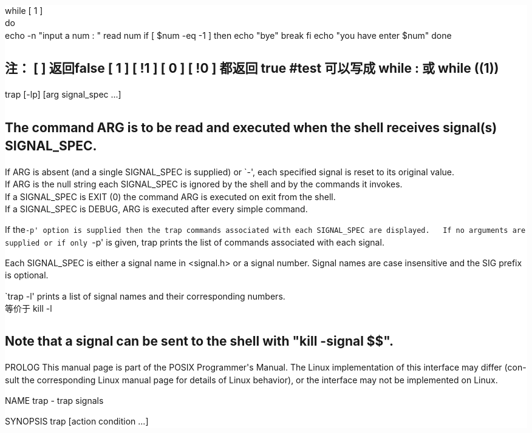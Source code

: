 while [ 1 ]   
do              
    echo -n "input a num : "
    read num 
    if [ $num -eq -1 ]
    then
        echo "bye"
        break
     fi
     echo "you have enter $num"
done

注：
[  ] 返回false
[ 1 ]  [ !1 ] [ 0 ] [ !0 ] 都返回 true
 #test 可以写成 while :  或 while ((1))
--------------------------------------------------------------------------------------------------------------------------------------------------


trap [-lp] [arg signal_spec ...]

The command ARG is to be read and executed when the shell receives signal(s) SIGNAL_SPEC.  
-------------------------------------------------------------------------------------------------------------------------------
If ARG is absent (and a single SIGNAL_SPEC is supplied) or `-', each specified signal is reset to its original value.  
If ARG is the null string each SIGNAL_SPEC is ignored by the shell and by the commands it invokes.  
If a SIGNAL_SPEC is EXIT (0) the command ARG is executed on exit from the shell.  
If a SIGNAL_SPEC is DEBUG, ARG is executed after every simple command.  

If the`-p' option is supplied then the trap commands associated with each SIGNAL_SPEC are displayed.  
If no arguments are supplied or if only `-p' is given, trap prints the list of commands associated with each signal.  

Each SIGNAL_SPEC is either a signal name in <signal.h> or a signal number. 
Signal names are case insensitive and the SIG prefix is optional.  

`trap -l' prints a list of signal names and their corresponding numbers.  
等价于 kill -l

Note that a signal can be sent to the shell with "kill -signal $$".
-------------------------------------------------------------------------------------------------------------------------------
PROLOG
       This  manual  page is part of the POSIX Programmer's Manual.  The Linux implementation of this interface may differ (con-
       sult the corresponding Linux manual page for details of Linux behavior), or the  interface  may  not  be  implemented  on
       Linux.

NAME
       trap - trap signals

SYNOPSIS
       trap [action condition ...]
